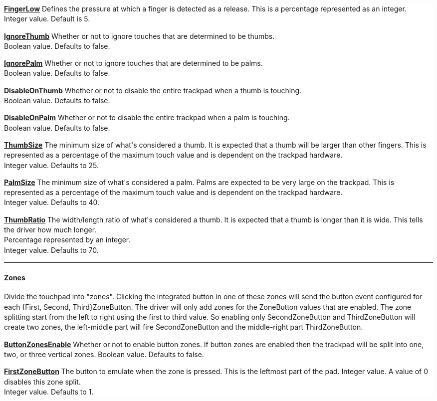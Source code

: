 **[FingerLow](#FingerLow)**<a name="FingerLow"></a>
Defines the pressure at which a finger is detected as a release. This is a
percentage represented as an integer.  
Integer value. Default is 5.

**[IgnoreThumb](#IgnoreThumb)**<a name="IgnoreThumb"></a>
Whether or not to ignore touches that are determined to be thumbs.  
Boolean value. Defaults to false.

**[IgnorePalm](#IgnorePalm)**<a name="IgnorePalm"></a>
Whether or not to ignore touches that are determined to be palms.  
Boolean value. Defaults to false.

**[DisableOnThumb](#DisableOnThumb)**<a name="DisableOnThumb"></a>
Whether or not to disable the entire trackpad when a thumb is touching.  
Boolean value. Defaults to false.

**[DisableOnPalm](#DisableOnPalm)**<a name="DisableOnPalm"></a>
Whether or not to disable the entire trackpad when a palm is touching.  
Boolean value. Defaults to false.

**[ThumbSize](#ThumbSize)**<a name="ThumbSize"></a>
The minimum size of what's considered a thumb. It is expected that a thumb
will be larger than other fingers. This is represented as a percentage of the
maximum touch value and is dependent on the trackpad hardware.  
Integer value. Defaults to 25.

**[PalmSize](#PalmSize)**<a name="PalmSize"></a>
The minimum size of what's considered a palm. Palms are expected to be very
large on the trackpad. This is represented as a percentage of the maximum touch
value and is dependent on the trackpad hardware.  
Integer value. Defaults to 40.

**[ThumbRatio](#ThumbRatio)**<a name="ThumbRatio"></a>
The width/length ratio of what's considered a thumb. It is expected that a
thumb is longer than it is wide. This tells the driver how much longer.  
Percentage represented by an integer.  
Integer value. Defaults to 70.

---
#### Zones<a name="Zones"></a>
Divide the touchpad into "zones". Clicking the integrated button in one of
these zones will send the button event configured for each {First, Second, Third}ZoneButton.
The driver will only add zones for the ZoneButton values that
are enabled. The zone splitting start from the left to right using the first to third value.
So enabling only SecondZoneButton and ThirdZoneButton will create two
zones, the left-middle part will fire SecondZoneButton and the middle-right part ThirdZoneButton.  

**[ButtonZonesEnable](#ButtonZonesEnable)**<a name="ButtonZonesEnable"></a>
Whether or not to enable button zones. If button zones are enabled then the
trackpad will be split into one, two, or three vertical zones.
Boolean value. Defaults to false.

**[FirstZoneButton](#FirstZoneButton)**<a name="FirstZoneButton"></a>
The button to emulate when the zone is pressed. This is the leftmost part of the pad.
Integer value. A value of 0 disables this zone split.  
Integer value. Defaults to 1.
